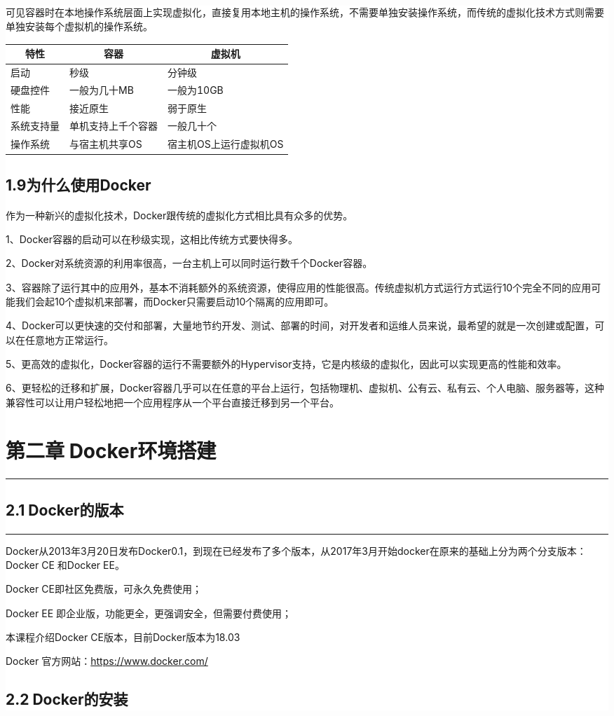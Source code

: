 可见容器时在本地操作系统层面上实现虚拟化，直接复用本地主机的操作系统，不需要单独安装操作系统，而传统的虚拟化技术方式则需要单独安装每个虚拟机的操作系统。

| 特性       | 容器               | 虚拟机                 |
| ---------- | ------------------ | ---------------------- |
| 启动       | 秒级               | 分钟级                 |
| 硬盘控件   | 一般为几十MB       | 一般为10GB             |
| 性能       | 接近原生           | 弱于原生               |
| 系统支持量 | 单机支持上千个容器 | 一般几十个             |
| 操作系统   | 与宿主机共享OS     | 宿主机OS上运行虚拟机OS |



## 1.9为什么使用Docker

作为一种新兴的虚拟化技术，Docker跟传统的虚拟化方式相比具有众多的优势。

1、Docker容器的启动可以在秒级实现，这相比传统方式要快得多。

2、Docker对系统资源的利用率很高，一台主机上可以同时运行数千个Docker容器。

3、容器除了运行其中的应用外，基本不消耗额外的系统资源，使得应用的性能很高。传统虚拟机方式运行方式运行10个完全不同的应用可能我们会起10个虚拟机来部署，而Docker只需要启动10个隔离的应用即可。

4、Docker可以更快速的交付和部署，大量地节约开发、测试、部署的时间，对开发者和运维人员来说，最希望的就是一次创建或配置，可以在任意地方正常运行。

5、更高效的虚拟化，Docker容器的运行不需要额外的Hypervisor支持，它是内核级的虚拟化，因此可以实现更高的性能和效率。

6、更轻松的迁移和扩展，Docker容器几乎可以在任意的平台上运行，包括物理机、虚拟机、公有云、私有云、个人电脑、服务器等，这种兼容性可以让用户轻松地把一个应用程序从一个平台直接迁移到另一个平台。



# 第二章 Docker环境搭建

---



## 2.1 Docker的版本

---

Docker从2013年3月20日发布Docker0.1，到现在已经发布了多个版本，从2017年3月开始docker在原来的基础上分为两个分支版本：Docker CE 和Docker EE。

Docker CE即社区免费版，可永久免费使用；

Docker EE 即企业版，功能更全，更强调安全，但需要付费使用；

本课程介绍Docker CE版本，目前Docker版本为18.03

Docker 官方网站：https://www.docker.com/



## 2.2 Docker的安装
